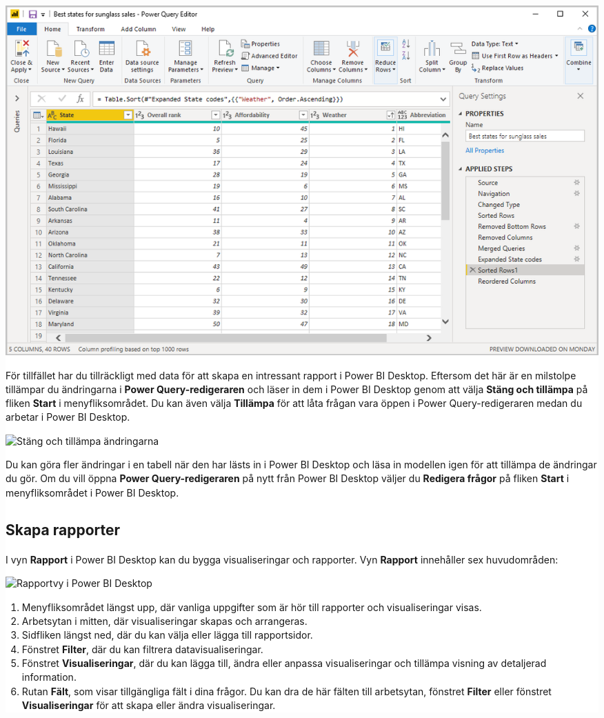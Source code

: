 ![Formade och kombinerade frågor](media/desktop-getting-started/mergedcolumn.png)

För tillfället har du tillräckligt med data för att skapa en intressant rapport i Power BI Desktop. Eftersom det här är en milstolpe tillämpar du ändringarna i **Power Query-redigeraren** och läser in dem i Power BI Desktop genom att välja **Stäng och tillämpa** på fliken **Start** i menyfliksområdet. Du kan även välja **Tillämpa** för att låta frågan vara öppen i Power Query-redigeraren medan du arbetar i Power BI Desktop. 

![Stäng och tillämpa ändringarna](media/desktop-getting-started/shapecombine_closeandapply.png)

Du kan göra fler ändringar i en tabell när den har lästs in i Power BI Desktop och läsa in modellen igen för att tillämpa de ändringar du gör. Om du vill öppna **Power Query-redigeraren** på nytt från Power BI Desktop väljer du **Redigera frågor** på fliken **Start** i menyfliksområdet i Power BI Desktop. 

## <a name="build-reports"></a>Skapa rapporter
I vyn **Rapport** i Power BI Desktop kan du bygga visualiseringar och rapporter. Vyn **Rapport** innehåller sex huvudområden:

![Rapportvy i Power BI Desktop](media/desktop-getting-started/designer_gsg_reportview.png)

1. Menyfliksområdet längst upp, där vanliga uppgifter som är hör till rapporter och visualiseringar visas.
2. Arbetsytan i mitten, där visualiseringar skapas och arrangeras.
3. Sidfliken längst ned, där du kan välja eller lägga till rapportsidor.
4. Fönstret **Filter**, där du kan filtrera datavisualiseringar.
5. Fönstret **Visualiseringar**, där du kan lägga till, ändra eller anpassa visualiseringar och tillämpa visning av detaljerad information.
6. Rutan **Fält**, som visar tillgängliga fält i dina frågor. Du kan dra de här fälten till arbetsytan, fönstret **Filter** eller fönstret **Visualiseringar** för att skapa eller ändra visualiseringar.
